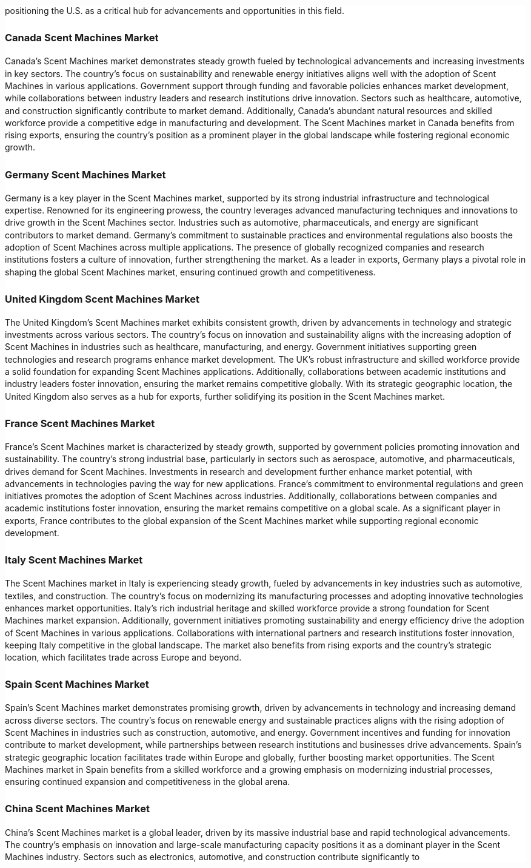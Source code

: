 positioning the U.S. as a critical hub for advancements and opportunities in this field.</p><h3>Canada Scent Machines Market</h3><p>Canada&rsquo;s Scent Machines market demonstrates steady growth fueled by technological advancements and increasing investments in key sectors. The country&rsquo;s focus on sustainability and renewable energy initiatives aligns well with the adoption of Scent Machines in various applications. Government support through funding and favorable policies enhances market development, while collaborations between industry leaders and research institutions drive innovation. Sectors such as healthcare, automotive, and construction significantly contribute to market demand. Additionally, Canada&rsquo;s abundant natural resources and skilled workforce provide a competitive edge in manufacturing and development. The Scent Machines market in Canada benefits from rising exports, ensuring the country&rsquo;s position as a prominent player in the global landscape while fostering regional economic growth.</p><h3>Germany Scent Machines Market</h3><p>Germany is a key player in the Scent Machines market, supported by its strong industrial infrastructure and technological expertise. Renowned for its engineering prowess, the country leverages advanced manufacturing techniques and innovations to drive growth in the Scent Machines sector. Industries such as automotive, pharmaceuticals, and energy are significant contributors to market demand. Germany&rsquo;s commitment to sustainable practices and environmental regulations also boosts the adoption of Scent Machines across multiple applications. The presence of globally recognized companies and research institutions fosters a culture of innovation, further strengthening the market. As a leader in exports, Germany plays a pivotal role in shaping the global Scent Machines market, ensuring continued growth and competitiveness.</p><h3>United Kingdom Scent Machines Market</h3><p>The United Kingdom&rsquo;s Scent Machines market exhibits consistent growth, driven by advancements in technology and strategic investments across various sectors. The country&rsquo;s focus on innovation and sustainability aligns with the increasing adoption of Scent Machines in industries such as healthcare, manufacturing, and energy. Government initiatives supporting green technologies and research programs enhance market development. The UK&rsquo;s robust infrastructure and skilled workforce provide a solid foundation for expanding Scent Machines applications. Additionally, collaborations between academic institutions and industry leaders foster innovation, ensuring the market remains competitive globally. With its strategic geographic location, the United Kingdom also serves as a hub for exports, further solidifying its position in the Scent Machines market.</p><h3>France Scent Machines Market</h3><p>France&rsquo;s Scent Machines market is characterized by steady growth, supported by government policies promoting innovation and sustainability. The country&rsquo;s strong industrial base, particularly in sectors such as aerospace, automotive, and pharmaceuticals, drives demand for Scent Machines. Investments in research and development further enhance market potential, with advancements in technologies paving the way for new applications. France&rsquo;s commitment to environmental regulations and green initiatives promotes the adoption of Scent Machines across industries. Additionally, collaborations between companies and academic institutions foster innovation, ensuring the market remains competitive on a global scale. As a significant player in exports, France contributes to the global expansion of the Scent Machines market while supporting regional economic development.</p><h3>Italy Scent Machines Market</h3><p>The Scent Machines market in Italy is experiencing steady growth, fueled by advancements in key industries such as automotive, textiles, and construction. The country&rsquo;s focus on modernizing its manufacturing processes and adopting innovative technologies enhances market opportunities. Italy&rsquo;s rich industrial heritage and skilled workforce provide a strong foundation for Scent Machines market expansion. Additionally, government initiatives promoting sustainability and energy efficiency drive the adoption of Scent Machines in various applications. Collaborations with international partners and research institutions foster innovation, keeping Italy competitive in the global landscape. The market also benefits from rising exports and the country&rsquo;s strategic location, which facilitates trade across Europe and beyond.</p><h3>Spain Scent Machines Market</h3><p>Spain&rsquo;s Scent Machines market demonstrates promising growth, driven by advancements in technology and increasing demand across diverse sectors. The country&rsquo;s focus on renewable energy and sustainable practices aligns with the rising adoption of Scent Machines in industries such as construction, automotive, and energy. Government incentives and funding for innovation contribute to market development, while partnerships between research institutions and businesses drive advancements. Spain&rsquo;s strategic geographic location facilitates trade within Europe and globally, further boosting market opportunities. The Scent Machines market in Spain benefits from a skilled workforce and a growing emphasis on modernizing industrial processes, ensuring continued expansion and competitiveness in the global arena.</p><h3>China Scent Machines Market</h3><p>China&rsquo;s Scent Machines market is a global leader, driven by its massive industrial base and rapid technological advancements. The country&rsquo;s emphasis on innovation and large-scale manufacturing capacity positions it as a dominant player in the Scent Machines industry. Sectors such as electronics, automotive, and construction contribute significantly to
